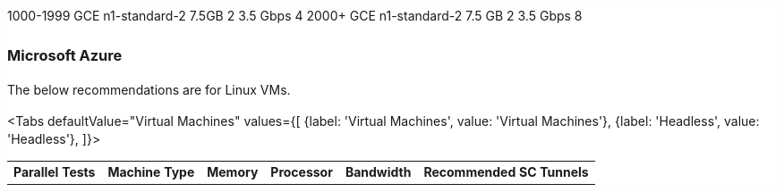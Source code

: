   </tr>
  <tr>
   <td>1000-1999
   </td>
   <td>GCE n1-standard-2
   </td>
   <td>7.5GB
   </td>
   <td>2
   </td>
   <td>3.5 Gbps
   </td>
   <td>4
   </td>
  </tr>
  <tr>
   <td>2000+
   </td>
   <td>GCE n1-standard-2
   </td>
   <td>7.5 GB
   </td>
   <td>2
   </td>
   <td>3.5 Gbps
   </td>
   <td>8
   </td>
  </tr>
</table>

</TabItem>
</Tabs>


### Microsoft Azure

The below recommendations are for Linux VMs.

<Tabs
  defaultValue="Virtual Machines"
  values={[
    {label: 'Virtual Machines', value: 'Virtual Machines'},
    {label: 'Headless', value: 'Headless'},
  ]}>

<TabItem value="Virtual Machines">

<table>
  <tr>
   <td>
   <strong>Parallel Tests</strong>
   </td>
   <td><strong>Machine Type</strong>
   </td>
   <td><strong>Memory</strong>
   </td>
   <td>
   <strong>Processor</strong>
   </td>
   <td><strong>Bandwidth</strong>
   </td>
   <td><strong>Recommended SC Tunnels</strong>
   </td>
  </tr>
  <tr>